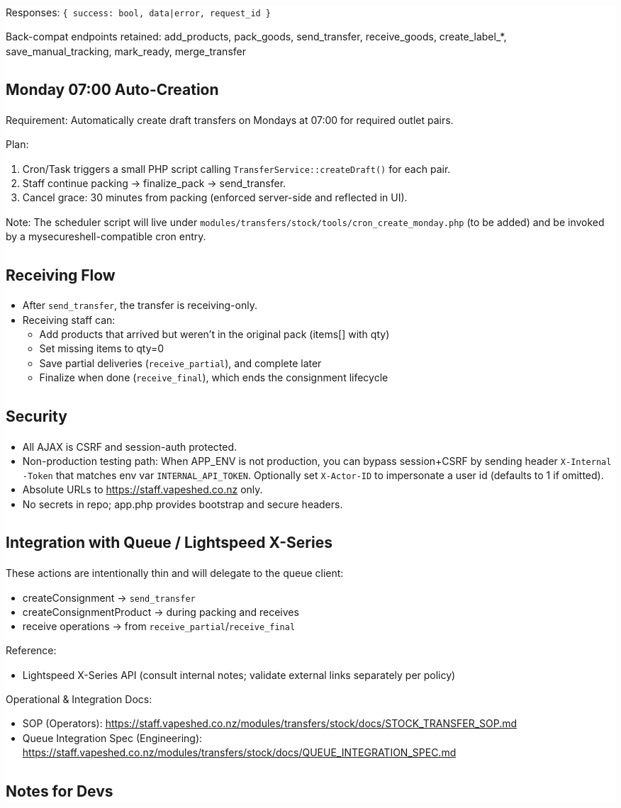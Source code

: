 Responses: `{ success: bool, data|error, request_id }`

Back-compat endpoints retained: add_products, pack_goods, send_transfer, receive_goods, create_label_*, save_manual_tracking, mark_ready, merge_transfer

## Monday 07:00 Auto-Creation

Requirement: Automatically create draft transfers on Mondays at 07:00 for required outlet pairs.

Plan:
1) Cron/Task triggers a small PHP script calling `TransferService::createDraft()` for each pair.
2) Staff continue packing → finalize_pack → send_transfer.
3) Cancel grace: 30 minutes from packing (enforced server-side and reflected in UI).

Note: The scheduler script will live under `modules/transfers/stock/tools/cron_create_monday.php` (to be added) and be invoked by a mysecureshell-compatible cron entry.

## Receiving Flow

- After `send_transfer`, the transfer is receiving-only.
- Receiving staff can:
	- Add products that arrived but weren’t in the original pack (items[] with qty)
	- Set missing items to qty=0
	- Save partial deliveries (`receive_partial`), and complete later
	- Finalize when done (`receive_final`), which ends the consignment lifecycle

## Security

- All AJAX is CSRF and session-auth protected.
- Non-production testing path: When APP_ENV is not production, you can bypass session+CSRF by sending header `X-Internal-Token` that matches env var `INTERNAL_API_TOKEN`. Optionally set `X-Actor-ID` to impersonate a user id (defaults to 1 if omitted).
- Absolute URLs to https://staff.vapeshed.co.nz only.
- No secrets in repo; app.php provides bootstrap and secure headers.

## Integration with Queue / Lightspeed X-Series

These actions are intentionally thin and will delegate to the queue client:
- createConsignment → `send_transfer`
- createConsignmentProduct → during packing and receives
- receive operations → from `receive_partial`/`receive_final`

Reference:
- Lightspeed X-Series API (consult internal notes; validate external links separately per policy)

Operational & Integration Docs:
- SOP (Operators): https://staff.vapeshed.co.nz/modules/transfers/stock/docs/STOCK_TRANSFER_SOP.md
- Queue Integration Spec (Engineering): https://staff.vapeshed.co.nz/modules/transfers/stock/docs/QUEUE_INTEGRATION_SPEC.md

## Notes for Devs
